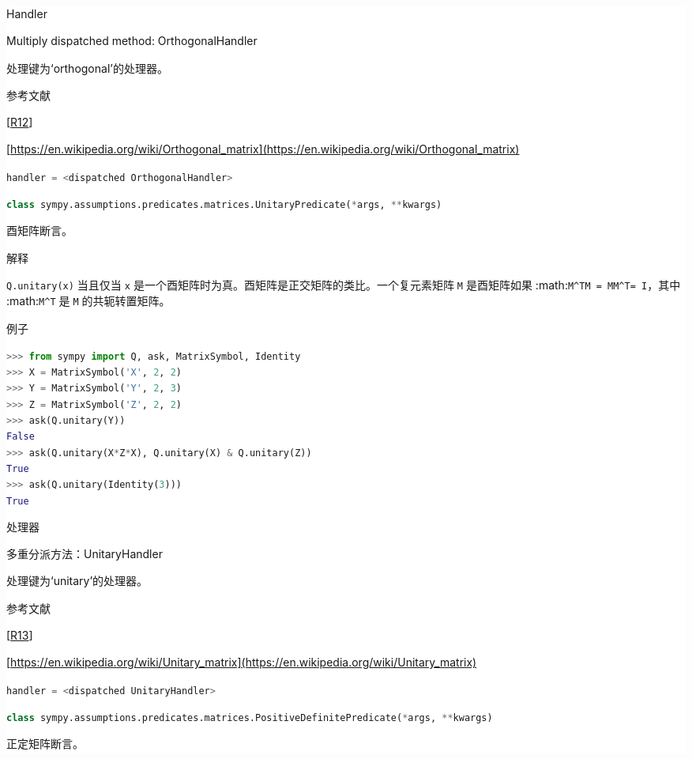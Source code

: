 Handler

Multiply dispatched method: OrthogonalHandler

处理键为‘orthogonal’的处理器。

参考文献

[[R12](#id5)]

[https://en.wikipedia.org/wiki/Orthogonal_matrix](https://en.wikipedia.org/wiki/Orthogonal_matrix)

```py
handler = <dispatched OrthogonalHandler>
```

```py
class sympy.assumptions.predicates.matrices.UnitaryPredicate(*args, **kwargs)
```

酉矩阵断言。

解释

`Q.unitary(x)` 当且仅当 `x` 是一个酉矩阵时为真。酉矩阵是正交矩阵的类比。一个复元素矩阵 `M` 是酉矩阵如果 :math:`M^TM = MM^T= I`，其中 :math:`M^T` 是 `M` 的共轭转置矩阵。

例子

```py
>>> from sympy import Q, ask, MatrixSymbol, Identity
>>> X = MatrixSymbol('X', 2, 2)
>>> Y = MatrixSymbol('Y', 2, 3)
>>> Z = MatrixSymbol('Z', 2, 2)
>>> ask(Q.unitary(Y))
False
>>> ask(Q.unitary(X*Z*X), Q.unitary(X) & Q.unitary(Z))
True
>>> ask(Q.unitary(Identity(3)))
True 
```

处理器

多重分派方法：UnitaryHandler

处理键为‘unitary’的处理器。

参考文献

[[R13](#id6)]

[https://en.wikipedia.org/wiki/Unitary_matrix](https://en.wikipedia.org/wiki/Unitary_matrix)

```py
handler = <dispatched UnitaryHandler>
```

```py
class sympy.assumptions.predicates.matrices.PositiveDefinitePredicate(*args, **kwargs)
```

正定矩阵断言。
